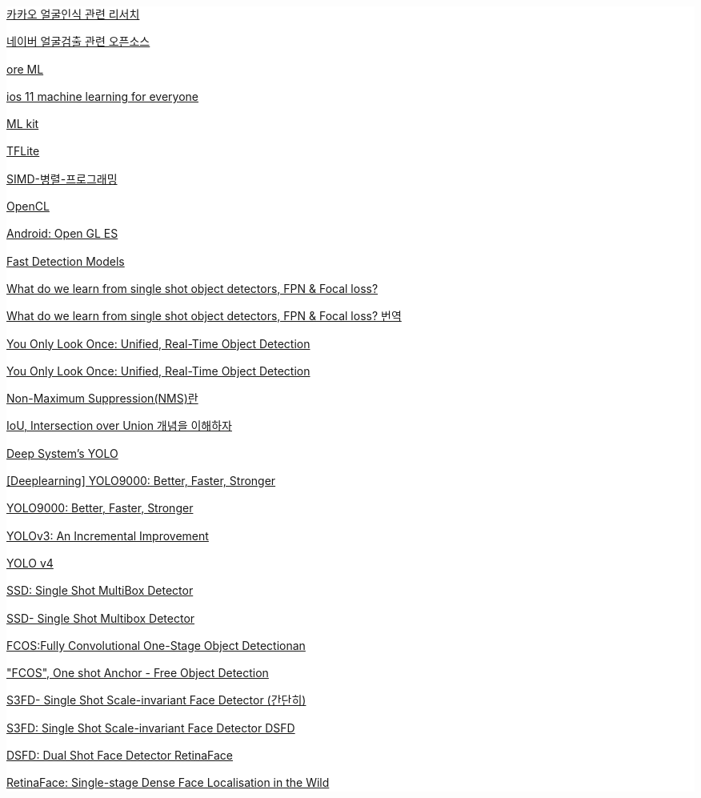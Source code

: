  [카카오 얼굴인식 관련 리서치](https://tech.kakaoenterprise.com/63)
 
 [네이버 얼굴검출 관련 오픈소스](https://github.com/clovaai/EXTD_Pytorch) 
 
 
 [ore ML](https://developer.apple.com/documentation/coreml) 
 
 
 [ios 11 machine learning for everyone](https://machinethink.net/blog/ios-11-machine-learning-for-everyone/) 
 
 
 [ML kit](https://www.slideshare.net/inureyes/ml-kit-machine-learning-sdk) 
 
 
 [TFLite](https://www.tensorflow.org/lite?hl=ko) 
 
 [SIMD-병렬-프로그래밍](https://stonzeteam.github.io/SIMD-%EB%B3%91%EB%A0%AC-%ED%94%84%EB%A1%9C%EA%B7%B8%EB%9E%98%EB%B0%8D/) 
 
 [OpenCL](https://www.khronos.org/opencl/) 
 
 [Android: Open GL ES](https://developer.android.com/guide/topics/graphics/opengl?hl=ko)
 
 [Fast Detection Models](https://lilianweng.github.io/lil-log/2018/12/27/object-detection-part-4.html)  
 
 [What do we learn from single shot object detectors, FPN & Focal loss?](https://jonathan-hui.medium.com/what-do-we-learn-from-single-shot-object-detectors-ssd-yolo-fpn-focal-loss-3888677c5f4d)  
 
 [What do we learn from single shot object detectors, FPN & Focal loss? 번역](https://murra.tistory.com/17)  
 
 [You Only Look Once: Unified, Real-Time Object Detection](https://youtu.be/NM6lrxy0bxs)  
 
 [You Only Look Once: Unified, Real-Time Object Detection](https://arxiv.org/pdf/1506.02640.pdf)  
 
 [Non-Maximum Suppression(NMS)란](https://naknaklee.github.io/etc/2021/03/08/NMS/)  
 
 [IoU, Intersection over Union 개념을 이해하자](https://ballentain.tistory.com/12)  
 
 [Deep System’s YOLO](https://docs.google.com/presentation/d/1aeRvtKG21KHdD5lg6Hgyhx5rPq_ZOsGjG5rJ1HP7BbA/pub?start=false&loop=false&delayms=3000&slide=id.g137784ab86_4_2158)  
 
[[Deeplearning] YOLO9000: Better, Faster, Stronger](https://dhhwang89.tistory.com/136)

[ YOLO9000: Better, Faster, Stronger](https://openaccess.thecvf.com/content_cvpr_2017/papers/Redmon_YOLO9000_Better_Faster_CVPR_2017_paper.pdf)

[YOLOv3: An Incremental Improvement](https://taeu.github.io/paper/deeplearning-paper-yolov3/)

[YOLO v4](https://arxiv.org/pdf/2004.10934.pdf)


[ SSD: Single Shot MultiBox Detector](https://arxiv.org/pdf/1512.02325.pdf)


[SSD- Single Shot Multibox Detector](https://seongkyun.github.io/papers/2019/07/01/SSD/)

[FCOS:Fully Convolutional One-Stage Object Detectionan](https://arxiv.org/pdf/1904.01355.pdf)

["FCOS", One shot Anchor - Free Object Detection](https://blog.naver.com/jinyuri303/221876480557)


[S3FD- Single Shot Scale-invariant Face Detector (간단히)](https://seongkyun.github.io/papers/2019/03/21/S3FD/)

[S3FD: Single Shot Scale-invariant Face Detector
DSFD](https://arxiv.org/abs/1708.05237)

[DSFD: Dual Shot Face Detector
RetinaFace](https://arxiv.org/pdf/1810.10220.pdf)

 [RetinaFace: Single-stage Dense Face Localisation in the Wild](https://arxiv.org/pdf/1905.00641.pdf)
